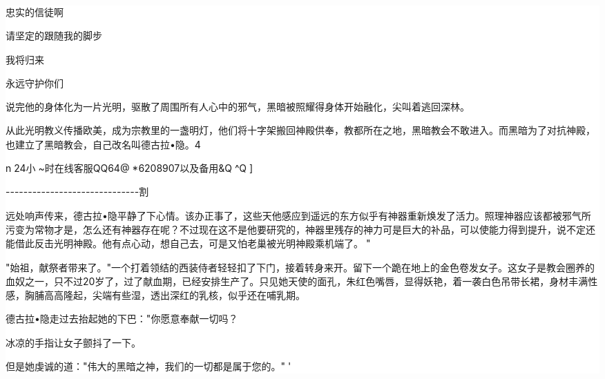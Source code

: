 

忠实的信徒啊



请坚定的跟随我的脚步



我将归来



永远守护你们





说完他的身体化为一片光明，驱散了周围所有人心中的邪气，黑暗被照耀得身体开始融化，尖叫着逃回深林。







从此光明教义传播欧美，成为宗教里的一盏明灯，他们将十字架搬回神殿供奉，教都所在之地，黑暗教会不敢进入。而黑暗为了对抗神殿，也建立了黑暗教会，自己改名叫德古拉•隐。4

n 24小 ~时在线客服QQ64@ *6208907以及备用&Q ^Q ]







------------------------------割





远处响声传来，德古拉•隐平静了下心情。该办正事了，这些天他感应到遥远的东方似乎有神器重新焕发了活力。照理神器应该都被邪气所污变为常物才是，怎么还有神器存在呢？不过现在这不是他要研究的，神器里残存的神力可是巨大的补品，可以使能力得到提升，说不定还能借此反击光明神殿。他有点心动，想自己去，可是又怕老巢被光明神殿乘机端了。 "







"始祖，献祭者带来了。"一个打着领结的西装侍者轻轻扣了下门，接着转身来开。留下一个跪在地上的金色卷发女子。这女子是教会圈养的血奴之一，只不过20岁了，过了献血期，已经安排生产了。只见她天使的面孔，朱红色嘴唇，显得妖艳，着一袭白色吊带长裙，身材丰满性感，胸脯高高隆起，尖端有些湿，透出深红的乳核，似乎还在哺乳期。





德古拉•隐走过去抬起她的下巴："你愿意奉献一切吗？





冰凉的手指让女子颤抖了一下。





但是她虔诚的道："伟大的黑暗之神，我们的一切都是属于您的。" '






